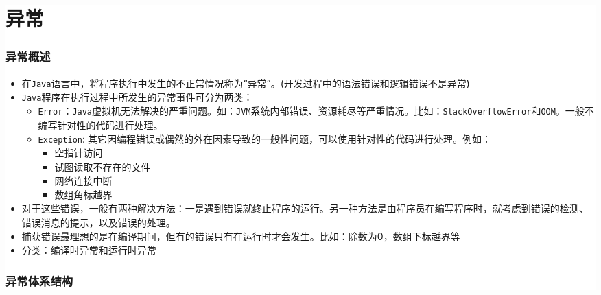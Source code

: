 # 异常

### 异常概述

- 在`Java`语言中，将程序执行中发生的不正常情况称为“异常”。(开发过程中的语法错误和逻辑错误不是异常)
- `Java`程序在执行过程中所发生的异常事件可分为两类：
  - `Error`：`Java`虚拟机无法解决的严重问题。如：`JVM`系统内部错误、资源耗尽等严重情况。比如：`StackOverflowError`和`OOM`。一般不编写针对性的代码进行处理。
  - `Exception`: 其它因编程错误或偶然的外在因素导致的一般性问题，可以使用针对性的代码进行处理。例如：
    - 空指针访问
    - 试图读取不存在的文件
    - 网络连接中断
    - 数组角标越界
- 对于这些错误，一般有两种解决方法：一是遇到错误就终止程序的运行。另一种方法是由程序员在编写程序时，就考虑到错误的检测、错误消息的提示，以及错误的处理。
- 捕获错误最理想的是在编译期间，但有的错误只有在运行时才会发生。比如：除数为0，数组下标越界等
- 分类：编译时异常和运行时异常

### 异常体系结构
